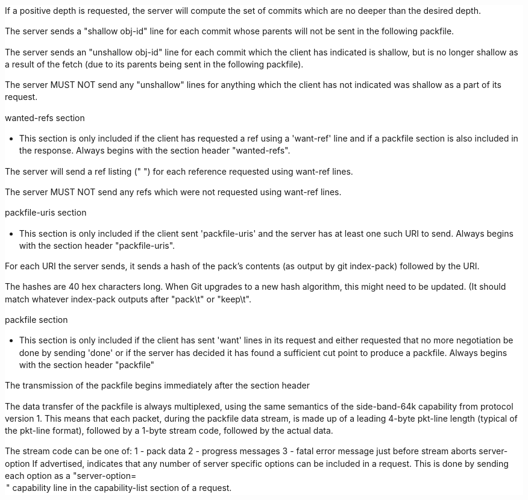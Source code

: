 If a positive depth is requested, the server will compute the set of commits which are no deeper than the desired depth.

The server sends a "shallow obj-id" line for each commit whose parents will not be sent in the following packfile.

The server sends an "unshallow obj-id" line for each commit which the client has indicated is shallow, but is no longer shallow as a result of the fetch (due to its parents being sent in the following packfile).

The server MUST NOT send any "unshallow" lines for anything which the client has not indicated was shallow as a part of its request.

   wanted-refs section
* This section is only included if the client has requested a
  ref using a 'want-ref' line and if a packfile section is also
  included in the response.
Always begins with the section header "wanted-refs".

The server will send a ref listing ("<oid> <refname>") for each reference requested using want-ref lines.

The server MUST NOT send any refs which were not requested using want-ref lines.

   packfile-uris section
* This section is only included if the client sent
  'packfile-uris' and the server has at least one such URI to
  send.
Always begins with the section header "packfile-uris".

For each URI the server sends, it sends a hash of the pack’s contents (as output by git index-pack) followed by the URI.

The hashes are 40 hex characters long. When Git upgrades to a new hash algorithm, this might need to be updated. (It should match whatever index-pack outputs after "pack\t" or "keep\t".

   packfile section
* This section is only included if the client has sent 'want'
  lines in its request and either requested that no more
  negotiation be done by sending 'done' or if the server has
  decided it has found a sufficient cut point to produce a
  packfile.
Always begins with the section header "packfile"

The transmission of the packfile begins immediately after the section header

The data transfer of the packfile is always multiplexed, using the same semantics of the side-band-64k capability from protocol version 1. This means that each packet, during the packfile data stream, is made up of a leading 4-byte pkt-line length (typical of the pkt-line format), followed by a 1-byte stream code, followed by the actual data.

 The stream code can be one of:
1 - pack data
2 - progress messages
3 - fatal error message just before stream aborts
server-option
If advertised, indicates that any number of server specific options can be included in a request. This is done by sending each option as a "server-option=<option>" capability line in the capability-list section of a request.
